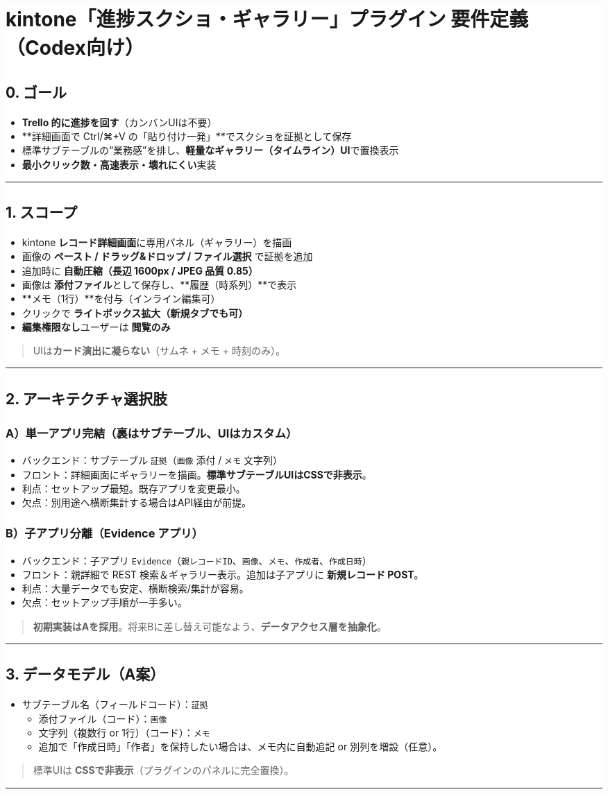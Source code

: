 
# kintone「進捗スクショ・ギャラリー」プラグイン 要件定義（Codex向け）

## 0. ゴール
- **Trello 的に進捗を回す**（カンバンUIは不要）
- **詳細画面で Ctrl/⌘+V の「貼り付け一発」**でスクショを証拠として保存
- 標準サブテーブルの“業務感”を排し、**軽量なギャラリー（タイムライン）UI**で置換表示
- **最小クリック数・高速表示・壊れにくい**実装

---

## 1. スコープ
- kintone **レコード詳細画面**に専用パネル（ギャラリー）を描画
- 画像の **ペースト / ドラッグ&ドロップ / ファイル選択** で証拠を追加
- 追加時に **自動圧縮（長辺 1600px / JPEG 品質 0.85）**
- 画像は **添付ファイル**として保存し、**履歴（時系列）**で表示
- **メモ（1行）**を付与（インライン編集可）
- クリックで **ライトボックス拡大（新規タブでも可）**
- **編集権限なし**ユーザーは **閲覧のみ**

> UIは**カード演出に凝らない**（サムネ + メモ + 時刻のみ）。

---

## 2. アーキテクチャ選択肢
### A）単一アプリ完結（裏はサブテーブル、UIはカスタム）
- バックエンド：サブテーブル `証拠`（`画像` 添付 / `メモ` 文字列）
- フロント：詳細画面にギャラリーを描画。**標準サブテーブルUIはCSSで非表示**。
- 利点：セットアップ最短。既存アプリを変更最小。
- 欠点：別用途へ横断集計する場合はAPI経由が前提。

### B）子アプリ分離（Evidence アプリ）
- バックエンド：子アプリ `Evidence`（`親レコードID`、`画像`、`メモ`、`作成者`、`作成日時`）
- フロント：親詳細で REST 検索＆ギャラリー表示。追加は子アプリに **新規レコード POST**。
- 利点：大量データでも安定、横断検索/集計が容易。
- 欠点：セットアップ手順が一手多い。

> **初期実装はAを採用**。将来Bに差し替え可能なよう、**データアクセス層を抽象化**。

---

## 3. データモデル（A案）
- サブテーブル名（フィールドコード）：`証拠`
  - 添付ファイル（コード）：`画像`
  - 文字列（複数行 or 1行）（コード）：`メモ`
  - 追加で「作成日時」「作者」を保持したい場合は、メモ内に自動追記 or 別列を増設（任意）。

> 標準UIは **CSSで非表示**（プラグインのパネルに完全置換）。

---